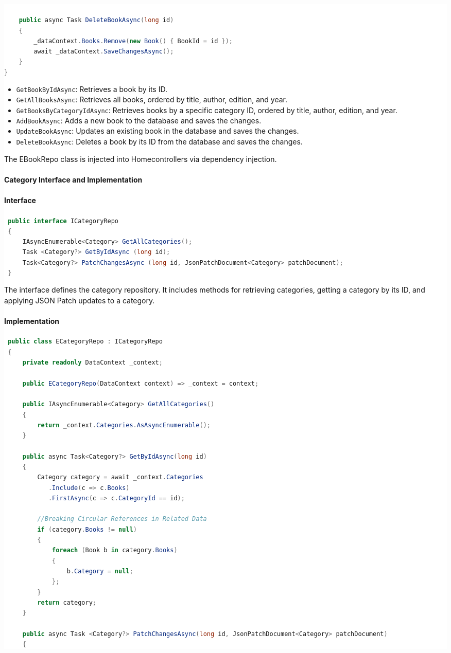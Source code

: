 ```csharp

    public async Task DeleteBookAsync(long id)
    {
        _dataContext.Books.Remove(new Book() { BookId = id });
        await _dataContext.SaveChangesAsync();
    }
}
```
- `GetBookByIdAsync`: Retrieves a book by its ID.
- `GetAllBooksAsync`: Retrieves all books, ordered by title, author, edition, and year.
- `GetBooksByCategoryIdAsync`: Retrieves books by a specific category ID, ordered by title, author, edition, and year.
- `AddBookAsync`: Adds a new book to the database and saves the changes.
- `UpdateBookAsync`: Updates an existing book in the database and saves the changes.
- `DeleteBookAsync`: Deletes a book by its ID from the database and saves the changes.

The EBookRepo class is injected into Homecontrollers via dependency injection. 

#### Category Interface and Implementation
#### Interface
```csharp
 public interface ICategoryRepo
 {
     IAsyncEnumerable<Category> GetAllCategories();
     Task <Category?> GetByIdAsync (long id);
     Task<Category?> PatchChangesAsync (long id, JsonPatchDocument<Category> patchDocument);
 }
```
The interface defines the category repository. It includes methods for retrieving categories, getting a category by its ID, and applying JSON Patch updates to a category.

#### Implementation
```csharp
 public class ECategoryRepo : ICategoryRepo
 {
     private readonly DataContext _context;

     public ECategoryRepo(DataContext context) => _context = context;

     public IAsyncEnumerable<Category> GetAllCategories()
     {
         return _context.Categories.AsAsyncEnumerable();
     }

     public async Task<Category?> GetByIdAsync(long id)
     {
         Category category = await _context.Categories
            .Include(c => c.Books)
            .FirstAsync(c => c.CategoryId == id);

         //Breaking Circular References in Related Data
         if (category.Books != null)
         {
             foreach (Book b in category.Books)
             {
                 b.Category = null;
             };
         }
         return category;
     }

     public async Task <Category?> PatchChangesAsync(long id, JsonPatchDocument<Category> patchDocument)
     {
```